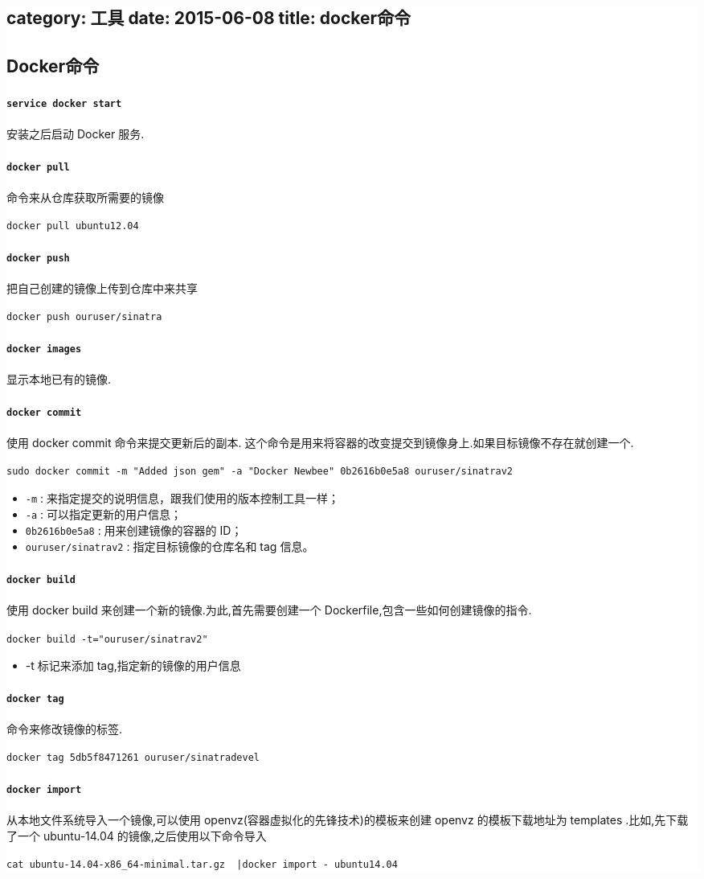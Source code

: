 category: 工具
date: 2015-06-08
title: docker命令
---
## Docker命令
#### `service docker start`  
安装之后启动 Docker 服务.

#### `docker pull` 
命令来从仓库获取所需要的镜像
```
docker pull ubuntu12.04
```

#### `docker push` 
把自己创建的镜像上传到仓库中来共享
```
docker push ouruser/sinatra
```

#### `docker images` 
显示本地已有的镜像.

#### `docker commit` 
使用 docker commit 命令来提交更新后的副本. 这个命令是用来将容器的改变提交到镜像身上.如果目标镜像不存在就创建一个.
```
sudo docker commit -m "Added json gem" -a "Docker Newbee" 0b2616b0e5a8 ouruser/sinatrav2
```
* `-m` : 来指定提交的说明信息，跟我们使用的版本控制工具一样；
* `-a` : 可以指定更新的用户信息；
* `0b2616b0e5a8` : 用来创建镜像的容器的 ID；
* `ouruser/sinatrav2` : 指定目标镜像的仓库名和 tag 信息。


#### `docker build` 
使用 docker build 来创建一个新的镜像.为此,首先需要创建一个 Dockerfile,包含一些如何创建镜像的指令.
```
docker build -t="ouruser/sinatrav2"
```
* -t 标记来添加 tag,指定新的镜像的用户信息

#### `docker tag` 
命令来修改镜像的标签.
```
docker tag 5db5f8471261 ouruser/sinatradevel
```

#### `docker import` 
从本地文件系统导入一个镜像,可以使用 openvz(容器虚拟化的先锋技术)的模板来创建 openvz 的模板下载地址为 templates .比如,先下载了一个 ubuntu-14.04 的镜像,之后使用以下命令导入
```
cat ubuntu-14.04-x86_64-minimal.tar.gz  |docker import - ubuntu14.04
```

